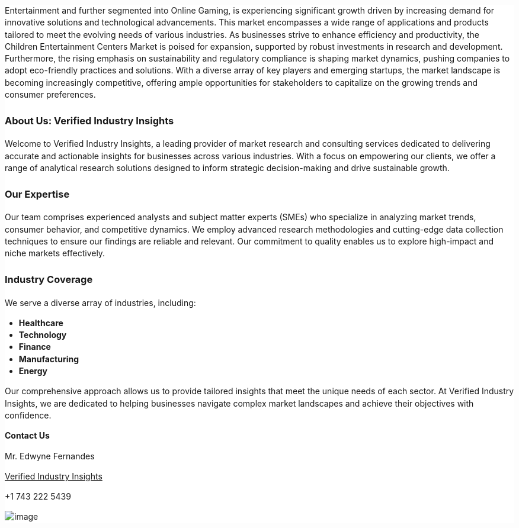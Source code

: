Entertainment and further segmented into Online Gaming, is experiencing significant growth driven by increasing demand for innovative solutions and technological advancements. This market encompasses a wide range of applications and products tailored to meet the evolving needs of various industries. As businesses strive to enhance efficiency and productivity, the Children Entertainment Centers Market is poised for expansion, supported by robust investments in research and development. Furthermore, the rising emphasis on sustainability and regulatory compliance is shaping market dynamics, pushing companies to adopt eco-friendly practices and solutions. With a diverse array of key players and emerging startups, the market landscape is becoming increasingly competitive, offering ample opportunities for stakeholders to capitalize on the growing trends and consumer preferences.</p><h3>About Us: Verified Industry Insights</h3><p>Welcome to Verified Industry Insights, a leading provider of market research and consulting services dedicated to delivering accurate and actionable insights for businesses across various industries. With a focus on empowering our clients, we offer a range of analytical research solutions designed to inform strategic decision-making and drive sustainable growth.</p><h3>Our Expertise</h3><p>Our team comprises experienced analysts and subject matter experts (SMEs) who specialize in analyzing market trends, consumer behavior, and competitive dynamics. We employ advanced research methodologies and cutting-edge data collection techniques to ensure our findings are reliable and relevant. Our commitment to quality enables us to explore high-impact and niche markets effectively.</p><h3>Industry Coverage</h3><p>We serve a diverse array of industries, including:</p><ul><li><strong>Healthcare</strong></li><li><strong>Technology</strong></li><li><strong>Finance</strong></li><li><strong>Manufacturing</strong></li><li><strong>Energy</strong></li></ul><p>Our comprehensive approach allows us to provide tailored insights that meet the unique needs of each sector. At Verified Industry Insights, we are dedicated to helping businesses navigate complex market landscapes and achieve their objectives with confidence.</p><p><strong>Contact Us</strong></p><p>Mr. Edwyne Fernandes</p><p><a href="https://www.verifiedindustryinsights.com/">Verified Industry Insights</a></p><p>+1 743 222 5439</p>
![image](https://github.com/user-attachments/assets/7f73e8e4-defe-4fa2-a167-25702f6e14b1)
